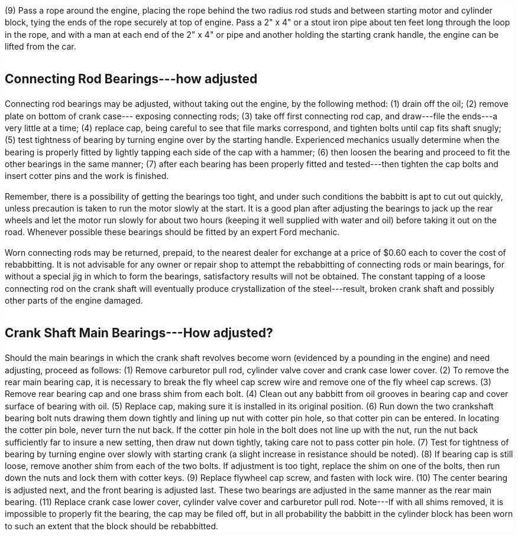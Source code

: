 (9) Pass a rope around the engine, placing the rope behind the two radius rod studs and between starting motor and cylinder block, tying the ends of the rope securely at top of engine. Pass a 2" x 4" or a stout iron pipe about ten feet long through the loop in the rope, and with a man at each end of the 2" x 4" or pipe and another holding the starting crank handle, the engine can be lifted from the car.

## Connecting Rod Bearings---how adjusted

Connecting rod bearings may be adjusted, without taking out the engine, by the following method: (1) drain off the oil; (2) remove plate on bottom of crank case--- exposing connecting rods; (3) take off first connecting rod cap, and draw---file the ends---a very little at a time; (4) replace cap, being careful to see that file marks correspond, and tighten bolts until cap fits shaft snugly; (5) test tightness of bearing by turning engine over by the starting handle. Experienced mechanics usually determine when the bearing is properly fitted by lightly tapping each side of the cap with a hammer; (6) then loosen the bearing and proceed to fit the other bearings in the same manner; (7) after each bearing has been properly fitted and tested---then tighten the cap bolts and insert cotter pins and the work is finished.

Remember, there is a possibility of getting the bearings too tight, and under such conditions the babbitt is apt to cut out quickly, unless precaution is taken to run the motor slowly at the start. It is a good plan after adjusting the bearings to jack up the rear wheels and let the motor run slowly for about two hours (keeping it well supplied with water and oil) before taking it out on the road. Whenever possible these bearings should be fitted by an expert Ford mechanic.

Worn connecting rods may be returned, prepaid, to the nearest dealer for exchange at a price of $0.60 each to cover the cost of rebabbitting. It is not advisable for any owner or repair shop to attempt the rebabbitting of connecting rods or main bearings, for without a special jig in which to form the bearings, satisfactory results will not be obtained. The constant tapping of a loose connecting rod on the crank shaft will eventually produce crystallization of the steel---result, broken crank shaft and possibly other parts of the engine damaged.

## Crank Shaft Main Bearings---How adjusted?

Should the main bearings in which the crank shaft revolves become worn (evidenced by a pounding in the engine) and need adjusting, proceed as follows:
(1) Remove carburetor pull rod, cylinder valve cover and crank case lower cover.
(2) To remove the rear main bearing cap, it is necessary to break the fly wheel cap screw wire and remove one of the fly wheel cap screws.
(3) Remove rear bearing cap and one brass shim from each bolt.
(4) Clean out any babbitt from oil grooves in bearing cap and cover surface of bearing with oil.
(5) Replace cap, making sure it is installed in its original position.
(6) Run down the two crankshaft bearing bolt nuts drawing them down tightly and lining up nut with cotter pin hole, so that cotter pin can be entered. In locating the cotter pin bole, never turn the nut back. If the cotter pin hole in the bolt does not line up with the nut, run the nut back sufficiently far to insure a new setting, then draw nut down tightly, taking care not to pass cotter pin hole.
(7) Test for tightness of bearing by turning engine over slowly with starting crank (a slight increase in resistance should be noted).
(8) If bearing cap is still loose, remove another shim from each of the two bolts. If adjustment is too tight, replace the shim on one of the bolts, then run down the nuts and lock them with cotter keys.
(9) Replace flywheel cap screw, and fasten with lock wire.
(10) The center bearing is adjusted next, and the front bearing is adjusted last. These two bearings are adjusted in the same manner as the rear main bearing.
(11) Replace crank case lower cover, cylinder valve cover and carburetor pull rod. Note---If with all shims removed, it is impossible to properly fit the bearing, the cap may be filed off, but in all probability the babbitt in the cylinder block has been worn to such an extent that the block should be rebabbitted.
